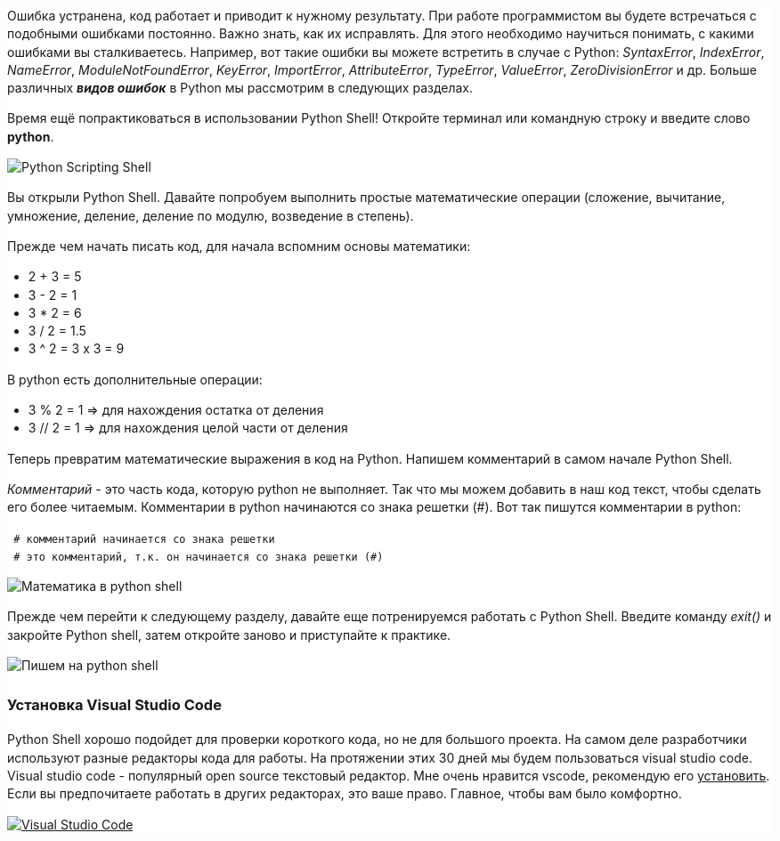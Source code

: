Ошибка устранена, код работает и приводит к нужному результату. При работе программистом вы будете встречаться с подобными ошибками постоянно. Важно знать, как их исправлять. Для этого необходимо научиться понимать, с какими ошибками вы сталкиваетесь. Например, вот такие ошибки вы можете встретить в случае с Python: *SyntaxError*, *IndexError*, *NameError*, *ModuleNotFoundError*, *KeyError*, *ImportError*, *AttributeError*, *TypeError*, *ValueError*, *ZeroDivisionError* и др. Больше различных **_видов ошибок_** в Python мы рассмотрим в следующих разделах.

Время ещё попрактиковаться в использовании Python Shell! Откройте терминал или командную строку и введите слово **python**.

![Python Scripting Shell](./images/opening_python_shell.png)

Вы открыли Python Shell. Давайте попробуем выполнить простые математические операции (сложение, вычитание, умножение, деление, деление по модулю, возведение в степень).

Прежде чем начать писать код, для начала вспомним основы математики:

- 2 + 3 = 5
- 3 - 2 = 1
- 3 \* 2 = 6
- 3 / 2 = 1.5
- 3 ^ 2 = 3 x 3 = 9

В python есть дополнительные операции:

- 3 % 2 = 1 => для нахождения остатка от деления
- 3 // 2 = 1 => для нахождения целой части от деления

Теперь превратим математические выражения в код на Python. Напишем комментарий в самом начале Python Shell. 

_Комментарий_ - это часть кода, которую python не выполняет. Так что мы можем добавить в наш код текст, чтобы сделать его более читаемым. Комментарии в python начинаются со знака решетки (#).
Вот так пишутся комментарии в python:

```shell
 # комментарий начинается со знака решетки
 # это комментарий, т.к. он начинается со знака решетки (#)
```

![Математика в python shell](./images/maths_on_python_shell.png)

Прежде чем перейти к следующему разделу, давайте еще потренируемся работать с Python Shell. Введите команду _exit()_ и закройте Python shell, затем откройте заново и приступайте к практике. 

![Пишем на python shell](./images/writing_string_on_shell.png)

### Установка Visual Studio Code

Python Shell хорошо подойдет для проверки короткого кода, но не для большого проекта. На самом деле разработчики используют разные редакторы кода для работы. На протяжении этих 30 дней мы будем пользоваться visual studio code. Visual studio code - популярный open source текстовый редактор. Мне очень нравится vscode, рекомендую его [установить](https://code.visualstudio.com/). Если вы предпочитаете работать в других редакторах, это ваше право. Главное, чтобы вам было комфортно.

[![Visual Studio Code](./images/vscode.png)](https://code.visualstudio.com/)
